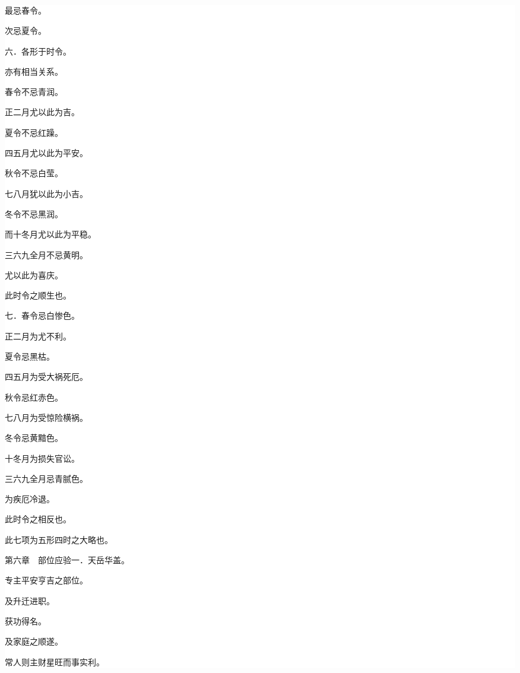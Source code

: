最忌春令。

次忌夏令。

六．各形于时令。

亦有相当关系。

春令不忌青润。

正二月尤以此为吉。

夏令不忌红躁。

四五月尤以此为平安。

秋令不忌白莹。

七八月犹以此为小吉。

冬令不忌黑润。

而十冬月尤以此为平稳。

三六九全月不忌黄明。

尤以此为喜庆。

此时令之顺生也。

七．春令忌白惨色。

正二月为尤不利。

夏令忌黑枯。

四五月为受大祸死厄。

秋令忌红赤色。

七八月为受惊险横祸。

冬令忌黄黯色。

十冬月为损失官讼。

三六九全月忌青腻色。

为疾厄冷退。

此时令之相反也。

此七项为五形四时之大略也。

第六章　部位应验一．天岳华盖。

专主平安亨吉之部位。

及升迁进职。

获功得名。

及家庭之顺遂。

常人则主财星旺而事实利。

